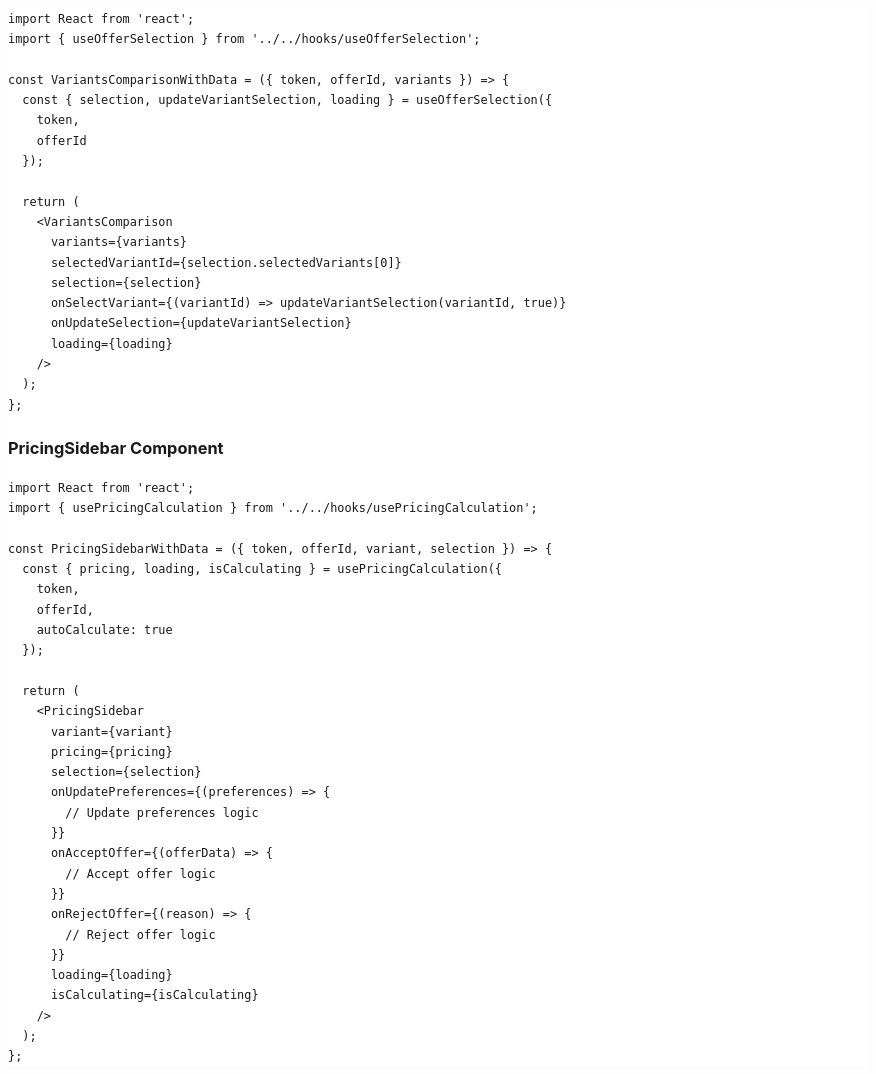 ```tsx
import React from 'react';
import { useOfferSelection } from '../../hooks/useOfferSelection';

const VariantsComparisonWithData = ({ token, offerId, variants }) => {
  const { selection, updateVariantSelection, loading } = useOfferSelection({
    token,
    offerId
  });

  return (
    <VariantsComparison
      variants={variants}
      selectedVariantId={selection.selectedVariants[0]}
      selection={selection}
      onSelectVariant={(variantId) => updateVariantSelection(variantId, true)}
      onUpdateSelection={updateVariantSelection}
      loading={loading}
    />
  );
};
```

### PricingSidebar Component

```tsx
import React from 'react';
import { usePricingCalculation } from '../../hooks/usePricingCalculation';

const PricingSidebarWithData = ({ token, offerId, variant, selection }) => {
  const { pricing, loading, isCalculating } = usePricingCalculation({
    token,
    offerId,
    autoCalculate: true
  });

  return (
    <PricingSidebar
      variant={variant}
      pricing={pricing}
      selection={selection}
      onUpdatePreferences={(preferences) => {
        // Update preferences logic
      }}
      onAcceptOffer={(offerData) => {
        // Accept offer logic
      }}
      onRejectOffer={(reason) => {
        // Reject offer logic
      }}
      loading={loading}
      isCalculating={isCalculating}
    />
  );
};
```
